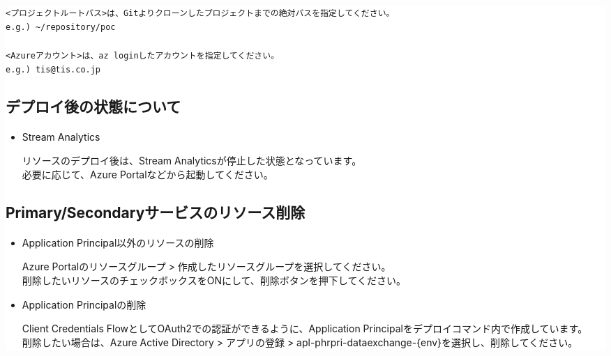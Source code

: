     <プロジェクトルートパス>は、Gitよりクローンしたプロジェクトまでの絶対パスを指定してください。  
    e.g.) ~/repository/poc

    <Azureアカウント>は、az loginしたアカウントを指定してください。  
    e.g.) tis@tis.co.jp  

## デプロイ後の状態について

- Stream Analytics

  リソースのデプロイ後は、Stream Analyticsが停止した状態となっています。  
  必要に応じて、Azure Portalなどから起動してください。

## Primary/Secondaryサービスのリソース削除

- Application Principal以外のリソースの削除

  Azure Portalのリソースグループ > 作成したリソースグループを選択してください。  
  削除したいリソースのチェックボックスをONにして、削除ボタンを押下してください。

- Application Principalの削除

  Client Credentials FlowとしてOAuth2での認証ができるように、Application Principalをデプロイコマンド内で作成しています。  
  削除したい場合は、Azure Active Directory > アプリの登録 > apl-phrpri-dataexchange-{env}を選択し、削除してください。
